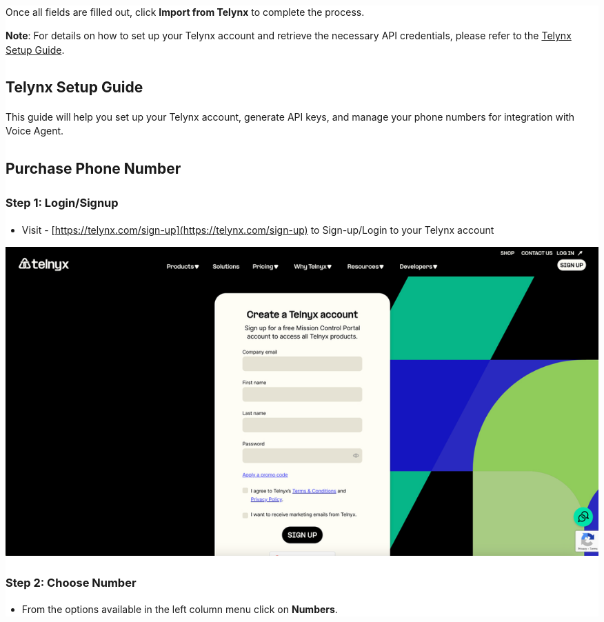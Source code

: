 Once all fields are filled out, click **Import from Telynx** to complete the process.

**Note**: For details on how to set up your Telynx account and retrieve the necessary API credentials, please refer to the [Telynx Setup Guide](#telynx-setup-guide).


## Telynx Setup Guide

This guide will help you set up your Telynx account, generate API keys, and manage your phone numbers for integration with Voice Agent.

## Purchase Phone Number

### Step 1: Login/Signup

- Visit - [https://telynx.com/sign-up](https://telynx.com/sign-up) to Sign-up/Login to your Telynx account

![Enter image alt description](Images/XKg_Image_4.png)

### Step 2: Choose Number

- From the options available in the left column menu click on **Numbers**.

